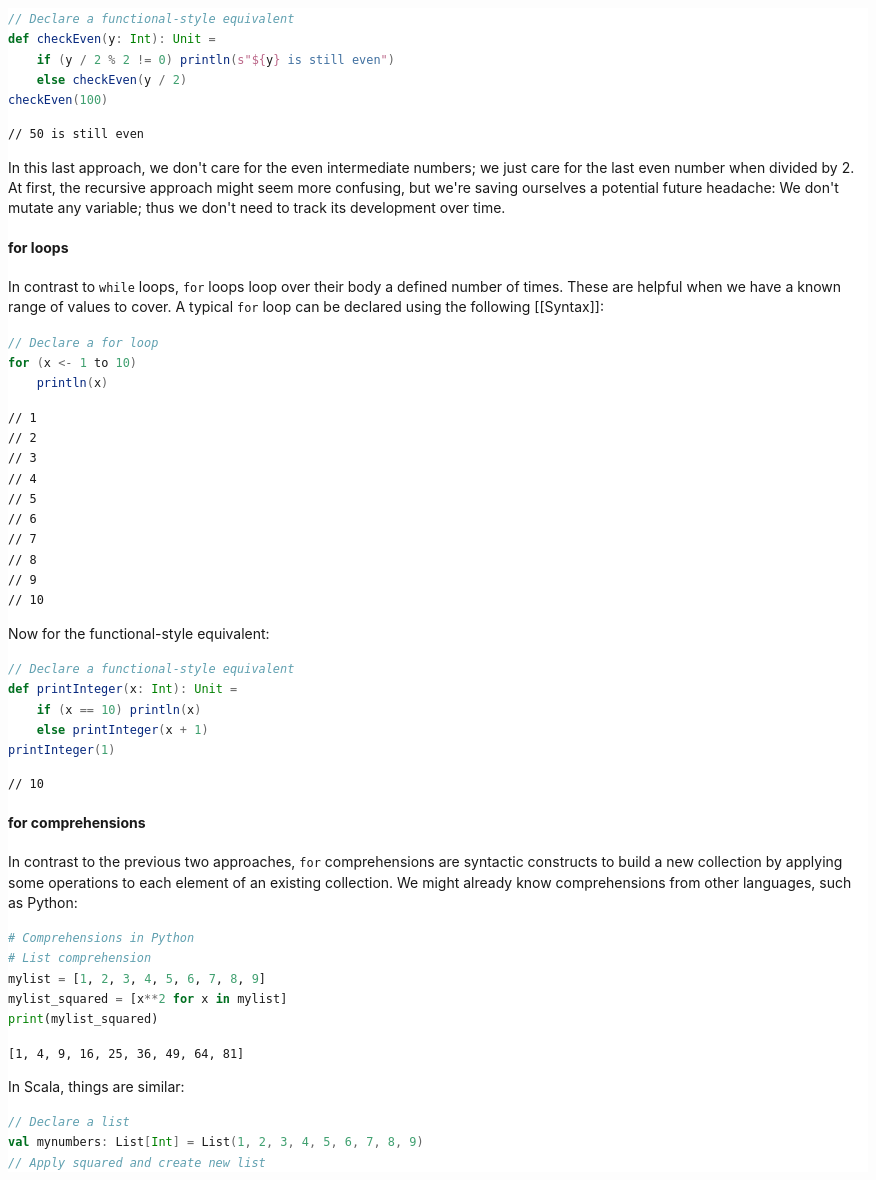```Scala
// Declare a functional-style equivalent
def checkEven(y: Int): Unit =
    if (y / 2 % 2 != 0) println(s"${y} is still even")
    else checkEven(y / 2)
checkEven(100)
```
```
// 50 is still even
```
In this last approach, we don't care for the even intermediate numbers; we just care for the last even number when divided by 2.
At first, the recursive approach might seem more confusing, but we're saving ourselves a potential future headache: We don't mutate any variable; thus we don't need to track its development over time.
#### for loops
In contrast to `while` loops, `for` loops loop over their body a defined number of times. These are helpful when we have a known range of values to cover. A typical `for` loop can be declared using the following [[Syntax]]:
```Scala
// Declare a for loop
for (x <- 1 to 10)
    println(x)
```
```
// 1
// 2
// 3
// 4
// 5
// 6
// 7
// 8
// 9
// 10
```
Now for the functional-style equivalent:
```Scala
// Declare a functional-style equivalent
def printInteger(x: Int): Unit =
    if (x == 10) println(x)
    else printInteger(x + 1)
printInteger(1)
```
```
// 10
```
#### for comprehensions
In contrast to the previous two approaches, `for` comprehensions are syntactic constructs to build a new collection by applying some operations to each element of an existing collection.
We might already know comprehensions from other languages, such as Python:
```Python
# Comprehensions in Python
# List comprehension
mylist = [1, 2, 3, 4, 5, 6, 7, 8, 9]
mylist_squared = [x**2 for x in mylist]
print(mylist_squared)
```
```
[1, 4, 9, 16, 25, 36, 49, 64, 81]
```
In Scala, things are similar:
```Scala
// Declare a list
val mynumbers: List[Int] = List(1, 2, 3, 4, 5, 6, 7, 8, 9)
// Apply squared and create new list
```